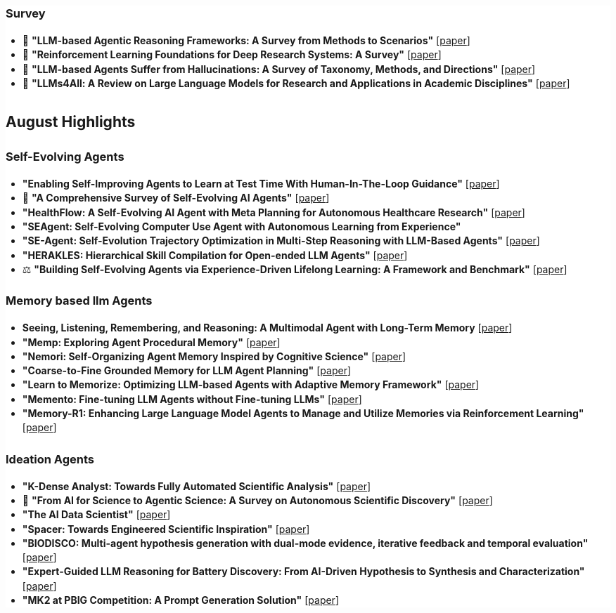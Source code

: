 
### Survey
* 📖 **"LLM-based Agentic Reasoning Frameworks: A Survey from Methods to Scenarios"** [[paper](https://arxiv.org/abs/2508.17692)]
* 📖 **"Reinforcement Learning Foundations for Deep Research Systems: A Survey"** [[paper](https://arxiv.org/abs/2509.06733)]
* 📖 **"LLM-based Agents Suffer from Hallucinations: A Survey of Taxonomy, Methods, and Directions"** [[paper](https://arxiv.org/abs/2509.18970)]
* 📖 **"LLMs4All: A Review on Large Language Models for Research and Applications in Academic Disciplines"** [[paper](https://arxiv.org/abs/2509.19580)]

## August Highlights
### Self-Evolving Agents
* **"Enabling Self-Improving Agents to Learn at Test Time With Human-In-The-Loop Guidance"** [[paper](https://arxiv.org/abs/2507.17131)]
* 📖 **"A Comprehensive Survey of Self-Evolving AI Agents"** [[paper](https://arxiv.org/abs/2508.07407)]
* **"HealthFlow: A Self-Evolving AI Agent with Meta Planning for Autonomous Healthcare Research"** [[paper](https://arxiv.org/abs/2508.02621)]
* **"SEAgent: Self-Evolving Computer Use Agent with Autonomous Learning from Experience"** 
* **"SE-Agent: Self-Evolution Trajectory Optimization in Multi-Step Reasoning with LLM-Based Agents"** [[paper](https://arxiv.org/abs/2508.02085)]
* **"HERAKLES: Hierarchical Skill Compilation for Open-ended LLM Agents"** [[paper](https://arxiv.org/abs/2508.14751v1)]
* ⚖️ **"Building Self-Evolving Agents via Experience-Driven Lifelong Learning: A Framework and Benchmark"** [[paper](https://arxiv.org/abs/2508.19005)]

### Memory based llm Agents
* **Seeing, Listening, Remembering, and Reasoning: A Multimodal Agent with Long-Term Memory** [[paper](https://www.arxiv.org/abs/2508.09736)]
* **"Memp: Exploring Agent Procedural Memory"** [[paper](https://www.arxiv.org/abs/2508.06433)]
* **"Nemori: Self-Organizing Agent Memory Inspired by Cognitive Science"** [[paper](https://arxiv.org/abs/2508.03341)]
* **"Coarse-to-Fine Grounded Memory for LLM Agent Planning"** [[paper](https://arxiv.org/abs/2508.15305)]
* **"Learn to Memorize: Optimizing LLM-based Agents with Adaptive Memory Framework"** [[paper](https://arxiv.org/abs/2508.16629)]
* **"Memento: Fine-tuning LLM Agents without Fine-tuning LLMs"** [[paper](https://www.arxiv.org/abs/2508.16153)]
* **"Memory-R1: Enhancing Large Language Model Agents to Manage and Utilize Memories via Reinforcement Learning"** [[paper](https://arxiv.org/abs/2508.19828)]

### Ideation Agents
* **"K-Dense Analyst: Towards Fully Automated Scientific Analysis"** [[paper](https://arxiv.org/abs/2508.07043)]
* 📖 **"From AI for Science to Agentic Science: A Survey on Autonomous Scientific Discovery"** [[paper](https://arxiv.org/abs/2508.14111)]
* **"The AI Data Scientist"** [[paper](https://arxiv.org/abs/2508.18113)]
* **"Spacer: Towards Engineered Scientific Inspiration"** [[paper](https://arxiv.org/abs/2508.17661)]
* **"BIODISCO: Multi-agent hypothesis generation with dual-mode evidence, iterative feedback and temporal evaluation"** [[paper](https://www.arxiv.org/abs/2508.01285)]
* **"Expert-Guided LLM Reasoning for Battery Discovery: From AI-Driven Hypothesis to Synthesis and Characterization"** [[paper](https://arxiv.org/abs/2507.16110)]
* **"MK2 at PBIG Competition: A Prompt Generation Solution"** [[paper](https://arxiv.org/abs/2507.08335)]
